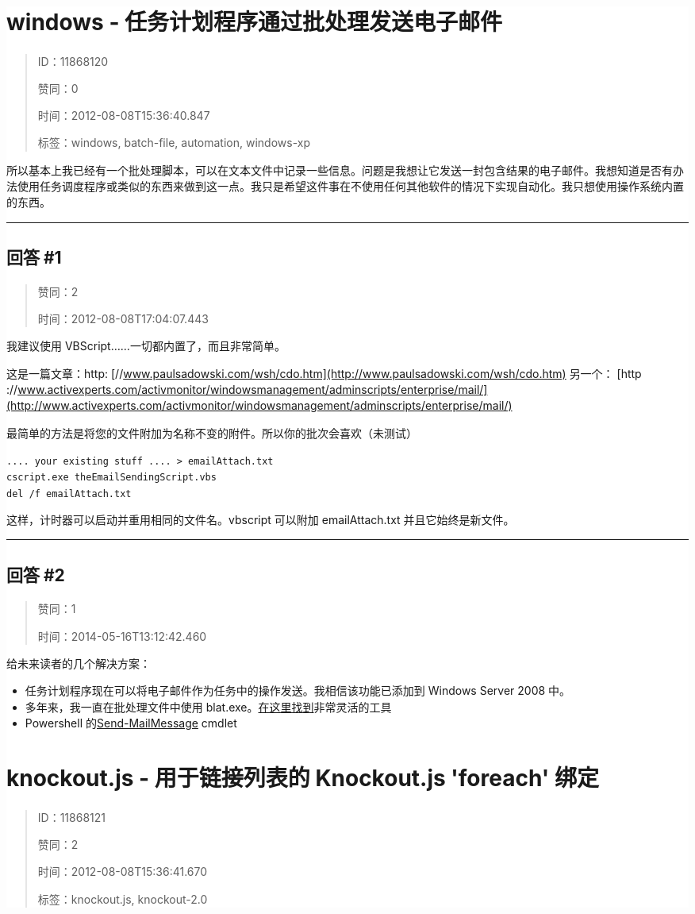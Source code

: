 # windows - 任务计划程序通过批处理发送电子邮件

> ID：11868120
> 
> 赞同：0
> 
> 时间：2012-08-08T15:36:40.847
> 
> 标签：windows, batch-file, automation, windows-xp

所以基本上我已经有一个批处理脚本，可以在文本文件中记录一些信息。问题是我想让它发送一封包含结果的电子邮件。我想知道是否有办法使用任务调度程序或类似的东西来做到这一点。我只是希望这件事在不使用任何其他软件的情况下实现自动化。我只想使用操作系统内置的东西。

* * *

## 回答 #1

> 赞同：2
> 
> 时间：2012-08-08T17:04:07.443

我建议使用 VBScript……一切都内置了，而且非常简单。

这是一篇文章：http: [//www.paulsadowski.com/wsh/cdo.htm](http://www.paulsadowski.com/wsh/cdo.htm) 另一个： [http ://www.activexperts.com/activmonitor/windowsmanagement/adminscripts/enterprise/mail/](http://www.activexperts.com/activmonitor/windowsmanagement/adminscripts/enterprise/mail/)

最简单的方法是将您的文件附加为名称不变的附件。所以你的批次会喜欢（未测试）

```
.... your existing stuff .... > emailAttach.txt
cscript.exe theEmailSendingScript.vbs
del /f emailAttach.txt 
```

这样，计时器可以启动并重用相同的文件名。vbscript 可以附加 emailAttach.txt 并且它始终是新文件。

* * *

## 回答 #2

> 赞同：1
> 
> 时间：2014-05-16T13:12:42.460

给未来读者的几个解决方案：

*   任务计划程序现在可以将电子邮件作为任务中的操作发送。我相信该功能已添加到 Windows Server 2008 中。
*   多年来，我一直在批处理文件中使用 blat.exe。[在这里找到](http://www.blat.net/)非常灵活的工具
*   Powershell 的[Send-MailMessage](http://technet.microsoft.com/en-us/library/hh849925.aspx) cmdlet

# knockout.js - 用于链接列表的 Knockout.js 'foreach' 绑定

> ID：11868121
> 
> 赞同：2
> 
> 时间：2012-08-08T15:36:41.670
> 
> 标签：knockout.js, knockout-2.0
